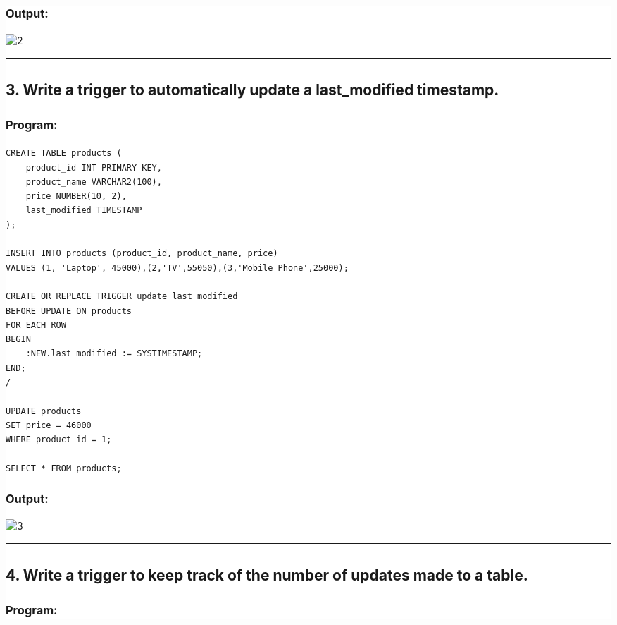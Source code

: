 ### Output:

![2](https://github.com/user-attachments/assets/e363dde6-19a8-4c07-92ec-df95e48f5e0b)

---

## 3. Write a trigger to automatically update a last_modified timestamp.

### Program:

```
CREATE TABLE products (
    product_id INT PRIMARY KEY,
    product_name VARCHAR2(100),
    price NUMBER(10, 2),
    last_modified TIMESTAMP
);

INSERT INTO products (product_id, product_name, price)
VALUES (1, 'Laptop', 45000),(2,'TV',55050),(3,'Mobile Phone',25000);

CREATE OR REPLACE TRIGGER update_last_modified
BEFORE UPDATE ON products
FOR EACH ROW
BEGIN
    :NEW.last_modified := SYSTIMESTAMP;
END;
/

UPDATE products
SET price = 46000
WHERE product_id = 1;

SELECT * FROM products;

```

### Output:

![3](https://github.com/user-attachments/assets/e90e6175-6290-4ab5-99cb-e34cf37e038b)


---

## 4. Write a trigger to keep track of the number of updates made to a table.

### Program:
